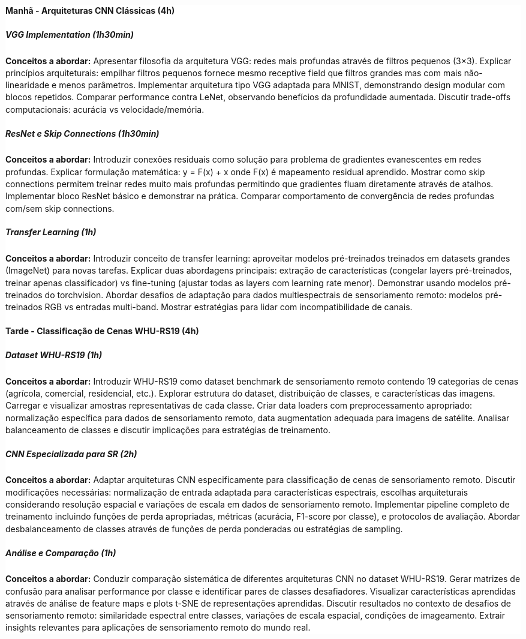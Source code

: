#### **Manhã - Arquiteturas CNN Clássicas (4h)**

##### **VGG Implementation** (1h30min)
**Conceitos a abordar:** Apresentar filosofia da arquitetura VGG: redes mais profundas através de filtros pequenos (3×3). Explicar princípios arquiteturais: empilhar filtros pequenos fornece mesmo receptive field que filtros grandes mas com mais não-linearidade e menos parâmetros. Implementar arquitetura tipo VGG adaptada para MNIST, demonstrando design modular com blocos repetidos. Comparar performance contra LeNet, observando benefícios da profundidade aumentada. Discutir trade-offs computacionais: acurácia vs velocidade/memória.

##### **ResNet e Skip Connections** (1h30min)
**Conceitos a abordar:** Introduzir conexões residuais como solução para problema de gradientes evanescentes em redes profundas. Explicar formulação matemática: y = F(x) + x onde F(x) é mapeamento residual aprendido. Mostrar como skip connections permitem treinar redes muito mais profundas permitindo que gradientes fluam diretamente através de atalhos. Implementar bloco ResNet básico e demonstrar na prática. Comparar comportamento de convergência de redes profundas com/sem skip connections.

##### **Transfer Learning** (1h)
**Conceitos a abordar:** Introduzir conceito de transfer learning: aproveitar modelos pré-treinados treinados em datasets grandes (ImageNet) para novas tarefas. Explicar duas abordagens principais: extração de características (congelar layers pré-treinados, treinar apenas classificador) vs fine-tuning (ajustar todas as layers com learning rate menor). Demonstrar usando modelos pré-treinados do torchvision. Abordar desafios de adaptação para dados multiespectrais de sensoriamento remoto: modelos pré-treinados RGB vs entradas multi-band. Mostrar estratégias para lidar com incompatibilidade de canais.

#### **Tarde - Classificação de Cenas WHU-RS19 (4h)**

##### **Dataset WHU-RS19** (1h)
**Conceitos a abordar:** Introduzir WHU-RS19 como dataset benchmark de sensoriamento remoto contendo 19 categorias de cenas (agrícola, comercial, residencial, etc.). Explorar estrutura do dataset, distribuição de classes, e características das imagens. Carregar e visualizar amostras representativas de cada classe. Criar data loaders com preprocessamento apropriado: normalização específica para dados de sensoriamento remoto, data augmentation adequada para imagens de satélite. Analisar balanceamento de classes e discutir implicações para estratégias de treinamento.

##### **CNN Especializada para SR** (2h)
**Conceitos a abordar:** Adaptar arquiteturas CNN especificamente para classificação de cenas de sensoriamento remoto. Discutir modificações necessárias: normalização de entrada adaptada para características espectrais, escolhas arquiteturais considerando resolução espacial e variações de escala em dados de sensoriamento remoto. Implementar pipeline completo de treinamento incluindo funções de perda apropriadas, métricas (acurácia, F1-score por classe), e protocolos de avaliação. Abordar desbalanceamento de classes através de funções de perda ponderadas ou estratégias de sampling.

##### **Análise e Comparação** (1h)
**Conceitos a abordar:** Conduzir comparação sistemática de diferentes arquiteturas CNN no dataset WHU-RS19. Gerar matrizes de confusão para analisar performance por classe e identificar pares de classes desafiadores. Visualizar características aprendidas através de análise de feature maps e plots t-SNE de representações aprendidas. Discutir resultados no contexto de desafios de sensoriamento remoto: similaridade espectral entre classes, variações de escala espacial, condições de imageamento. Extrair insights relevantes para aplicações de sensoriamento remoto do mundo real.
